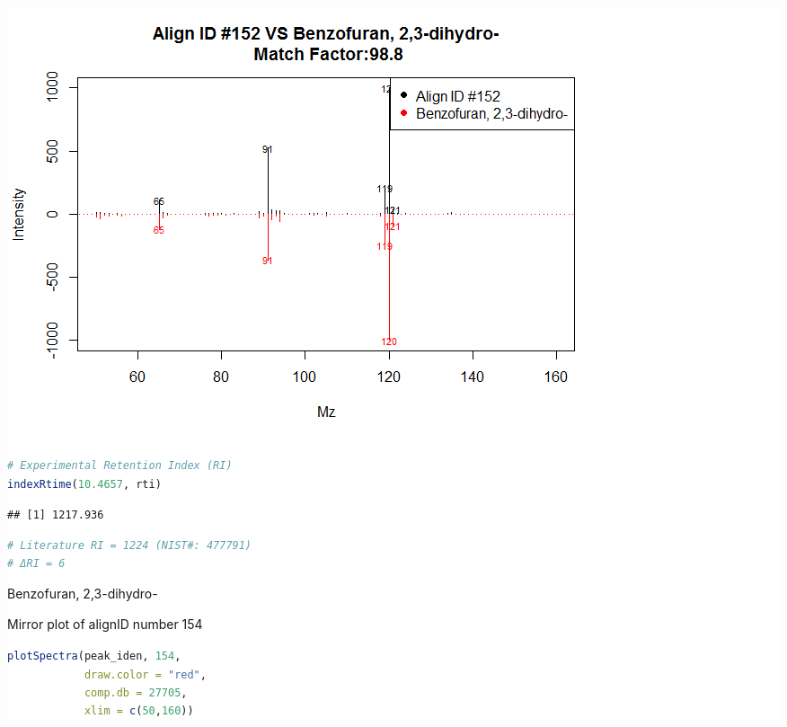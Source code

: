 ![](Spectral_Deconvolution_files/figure-gfm/unnamed-chunk-21-1.png)

``` r
# Experimental Retention Index (RI)
indexRtime(10.4657, rti)
```

    ## [1] 1217.936

``` r
# Literature RI = 1224 (NIST#: 477791)
# ΔRI = 6
```

Benzofuran, 2,3-dihydro-

Mirror plot of alignID number 154

``` r
plotSpectra(peak_iden, 154,
            draw.color = "red",
            comp.db = 27705,
            xlim = c(50,160))
```
